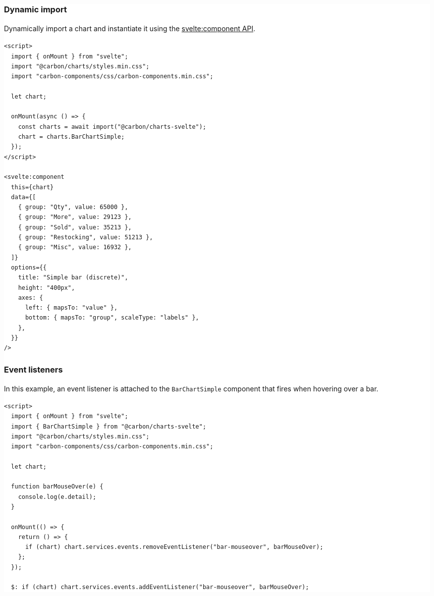 ### Dynamic import

Dynamically import a chart and instantiate it using the
[svelte:component API](https://svelte.dev/docs#svelte_component).

```svelte
<script>
  import { onMount } from "svelte";
  import "@carbon/charts/styles.min.css";
  import "carbon-components/css/carbon-components.min.css";

  let chart;

  onMount(async () => {
    const charts = await import("@carbon/charts-svelte");
    chart = charts.BarChartSimple;
  });
</script>

<svelte:component
  this={chart}
  data={[
    { group: "Qty", value: 65000 },
    { group: "More", value: 29123 },
    { group: "Sold", value: 35213 },
    { group: "Restocking", value: 51213 },
    { group: "Misc", value: 16932 },
  ]}
  options={{
    title: "Simple bar (discrete)",
    height: "400px",
    axes: {
      left: { mapsTo: "value" },
      bottom: { mapsTo: "group", scaleType: "labels" },
    },
  }}
/>

```

### Event listeners

In this example, an event listener is attached to the `BarChartSimple` component
that fires when hovering over a bar.

```svelte
<script>
  import { onMount } from "svelte";
  import { BarChartSimple } from "@carbon/charts-svelte";
  import "@carbon/charts/styles.min.css";
  import "carbon-components/css/carbon-components.min.css";

  let chart;

  function barMouseOver(e) {
    console.log(e.detail);
  }

  onMount(() => {
    return () => {
      if (chart) chart.services.events.removeEventListener("bar-mouseover", barMouseOver);
    };
  });

  $: if (chart) chart.services.events.addEventListener("bar-mouseover", barMouseOver);
```